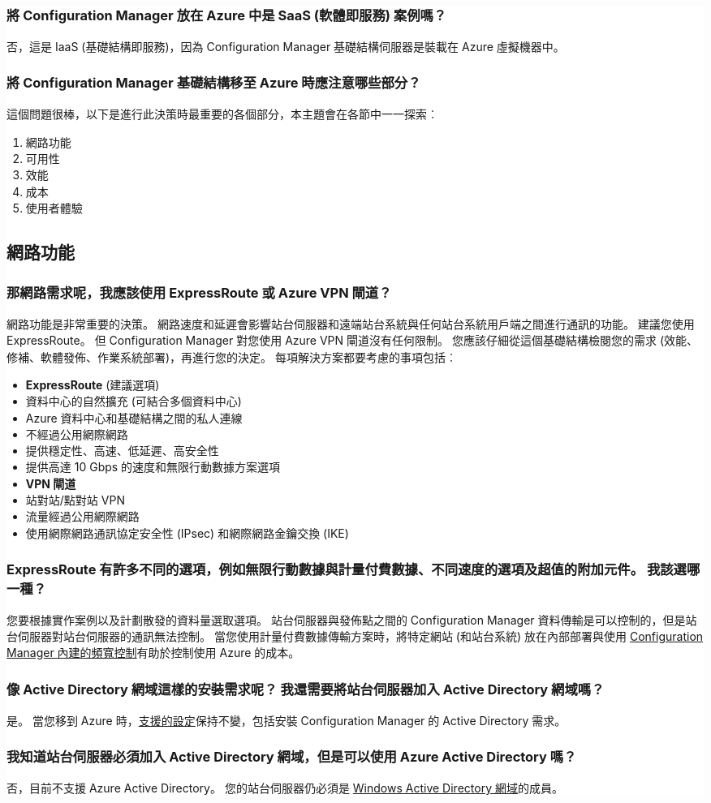 ### <a name="is-having-configuration-manager-in-azure-a-saas-scenario-software-as-a-service"></a>將 Configuration Manager 放在 Azure 中是 SaaS (軟體即服務) 案例嗎？
否，這是 IaaS (基礎結構即服務)，因為 Configuration Manager 基礎結構伺服器是裝載在 Azure 虛擬機器中。

### <a name="what-areas-should-i-pay-attention-to-when-considering-a-move-of-my-configuration-manager-infrastructure-to-azure"></a>將 Configuration Manager 基礎結構移至 Azure 時應注意哪些部分？
這個問題很棒，以下是進行此決策時最重要的各個部分，本主題會在各節中一一探索︰
1.    網路功能
2.    可用性
3.    效能
4.    成本
5.    使用者體驗

## <a name="networking"></a>網路功能
### <a name="what-about-networking-requirements-should-i-use-expressroute-or-an-azure-vpn-gateway"></a>那網路需求呢，我應該使用 ExpressRoute 或 Azure VPN 閘道？
網路功能是非常重要的決策。 網路速度和延遲會影響站台伺服器和遠端站台系統與任何站台系統用戶端之間進行通訊的功能。 建議您使用 ExpressRoute。 但 Configuration Manager 對您使用 Azure VPN 閘道沒有任何限制。 您應該仔細從這個基礎結構檢閱您的需求 (效能、修補、軟體發佈、作業系統部署)，再進行您的決定。 每項解決方案都要考慮的事項包括︰

 - **ExpressRoute** (建議選項)
  - 資料中心的自然擴充 (可結合多個資料中心)
  - Azure 資料中心和基礎結構之間的私人連線
  - 不經過公用網際網路
  - 提供穩定性、高速、低延遲、高安全性
  - 提供高達 10 Gbps 的速度和無限行動數據方案選項
 - **VPN 閘道**
  - 站對站/點對站 VPN
  - 流量經過公用網際網路
  - 使用網際網路通訊協定安全性 (IPsec) 和網際網路金鑰交換 (IKE)

### <a name="expressroute-has-many-different-options-like-unlimited-vs-metered-different-speed-options-and-premium-add-on-which-should-i-choose"></a>ExpressRoute 有許多不同的選項，例如無限行動數據與計量付費數據、不同速度的選項及超值的附加元件。 我該選哪一種？
您要根據實作案例以及計劃散發的資料量選取選項。 站台伺服器與發佈點之間的 Configuration Manager 資料傳輸是可以控制的，但是站台伺服器對站台伺服器的通訊無法控制。   當您使用計量付費數據傳輸方案時，將特定網站 (和站台系統) 放在內部部署與使用 [Configuration Manager 內建的頻寬控制](/sccm/core/plan-design/hierarchy/fundamental-concepts-for-content-management)有助於控制使用 Azure 的成本。

### <a name="what-about-installation-requirements-like-active-directory-domains-do-i-still-need-to-join-my-site-servers-to-an-active-directory-domain"></a>像 Active Directory 網域這樣的安裝需求呢？ 我還需要將站台伺服器加入 Active Directory 網域嗎？
是。 當您移到 Azure 時，[支援的設定](/sccm/core/plan-design/configs/supported-configurations)保持不變，包括安裝 Configuration Manager 的 Active Directory 需求。

### <a name="i-understand-the-need-to-join-my-site-servers-to-an-active-directory-domain-but-can-i-use-azure-active-directory"></a>我知道站台伺服器必須加入 Active Directory 網域，但是可以使用 Azure Active Directory 嗎？
否，目前不支援 Azure Active Directory。 您的站台伺服器仍必須是 [Windows Active Directory 網域](/sccm/core/plan-design/configs/support-for-active-directory-domains)的成員。
